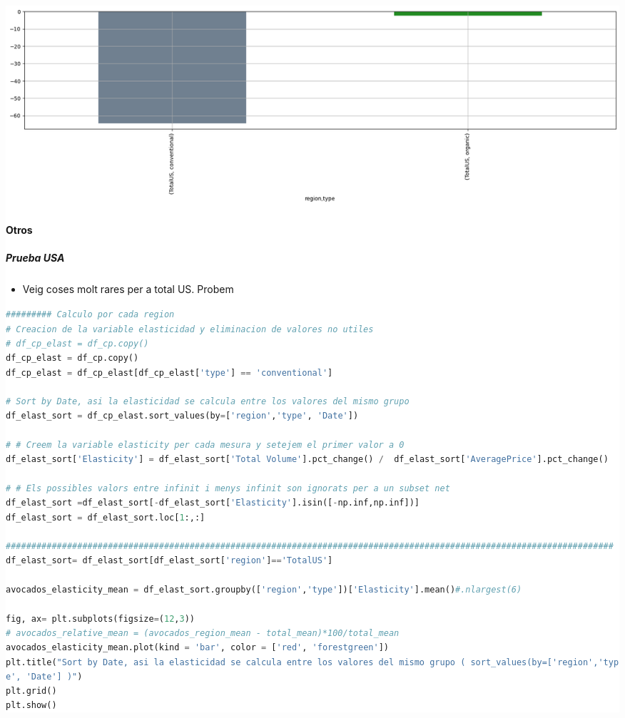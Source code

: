 
    
![png](output_110_0.png)
    


#### Otros
##### Prueba USA

* Veig coses molt rares per a total US. Probem 


```python
######### Calculo por cada region
# Creacion de la variable elasticidad y eliminacion de valores no utiles
# df_cp_elast = df_cp.copy()
df_cp_elast = df_cp.copy()
df_cp_elast = df_cp_elast[df_cp_elast['type'] == 'conventional']

# Sort by Date, asi la elasticidad se calcula entre los valores del mismo grupo
df_elast_sort = df_cp_elast.sort_values(by=['region','type', 'Date'])

# # Creem la variable elasticity per cada mesura y setejem el primer valor a 0
df_elast_sort['Elasticity'] = df_elast_sort['Total Volume'].pct_change() /  df_elast_sort['AveragePrice'].pct_change()

# # Els possibles valors entre infinit i menys infinit son ignorats per a un subset net
df_elast_sort =df_elast_sort[-df_elast_sort['Elasticity'].isin([-np.inf,np.inf])]
df_elast_sort = df_elast_sort.loc[1:,:]

#######################################################################################################################
df_elast_sort= df_elast_sort[df_elast_sort['region']=='TotalUS']

avocados_elasticity_mean = df_elast_sort.groupby(['region','type'])['Elasticity'].mean()#.nlargest(6)

fig, ax= plt.subplots(figsize=(12,3))
# avocados_relative_mean = (avocados_region_mean - total_mean)*100/total_mean
avocados_elasticity_mean.plot(kind = 'bar', color = ['red', 'forestgreen'])
plt.title("Sort by Date, asi la elasticidad se calcula entre los valores del mismo grupo ( sort_values(by=['region','type', 'Date'] )")
plt.grid()
plt.show()

```
